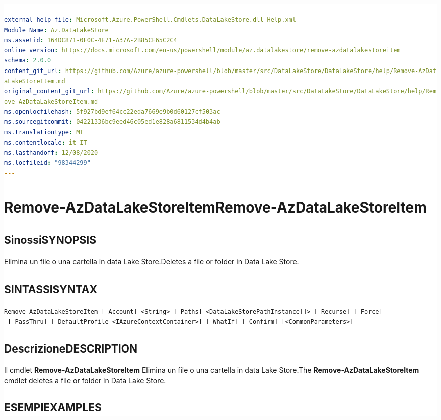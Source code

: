 ```yaml
---
external help file: Microsoft.Azure.PowerShell.Cmdlets.DataLakeStore.dll-Help.xml
Module Name: Az.DataLakeStore
ms.assetid: 164DC871-0F0C-4E71-A37A-2B85CE65C2C4
online version: https://docs.microsoft.com/en-us/powershell/module/az.datalakestore/remove-azdatalakestoreitem
schema: 2.0.0
content_git_url: https://github.com/Azure/azure-powershell/blob/master/src/DataLakeStore/DataLakeStore/help/Remove-AzDataLakeStoreItem.md
original_content_git_url: https://github.com/Azure/azure-powershell/blob/master/src/DataLakeStore/DataLakeStore/help/Remove-AzDataLakeStoreItem.md
ms.openlocfilehash: 5f927bd9ef64cc22eda7669e9b0d60127cf503ac
ms.sourcegitcommit: 04221336bc9eed46c05ed1e828a6811534d4b4ab
ms.translationtype: MT
ms.contentlocale: it-IT
ms.lasthandoff: 12/08/2020
ms.locfileid: "98344299"
---
```

# <span data-ttu-id="d2224-101">Remove-AzDataLakeStoreItem</span><span class="sxs-lookup"><span data-stu-id="d2224-101">Remove-AzDataLakeStoreItem</span></span>

## <span data-ttu-id="d2224-102">Sinossi</span><span class="sxs-lookup"><span data-stu-id="d2224-102">SYNOPSIS</span></span>
<span data-ttu-id="d2224-103">Elimina un file o una cartella in data Lake Store.</span><span class="sxs-lookup"><span data-stu-id="d2224-103">Deletes a file or folder in Data Lake Store.</span></span>

## <span data-ttu-id="d2224-104">SINTASSI</span><span class="sxs-lookup"><span data-stu-id="d2224-104">SYNTAX</span></span>

```
Remove-AzDataLakeStoreItem [-Account] <String> [-Paths] <DataLakeStorePathInstance[]> [-Recurse] [-Force]
 [-PassThru] [-DefaultProfile <IAzureContextContainer>] [-WhatIf] [-Confirm] [<CommonParameters>]
```

## <span data-ttu-id="d2224-105">Descrizione</span><span class="sxs-lookup"><span data-stu-id="d2224-105">DESCRIPTION</span></span>
<span data-ttu-id="d2224-106">Il cmdlet **Remove-AzDataLakeStoreItem** Elimina un file o una cartella in data Lake Store.</span><span class="sxs-lookup"><span data-stu-id="d2224-106">The **Remove-AzDataLakeStoreItem** cmdlet deletes a file or folder in Data Lake Store.</span></span>

## <span data-ttu-id="d2224-107">ESEMPI</span><span class="sxs-lookup"><span data-stu-id="d2224-107">EXAMPLES</span></span>

